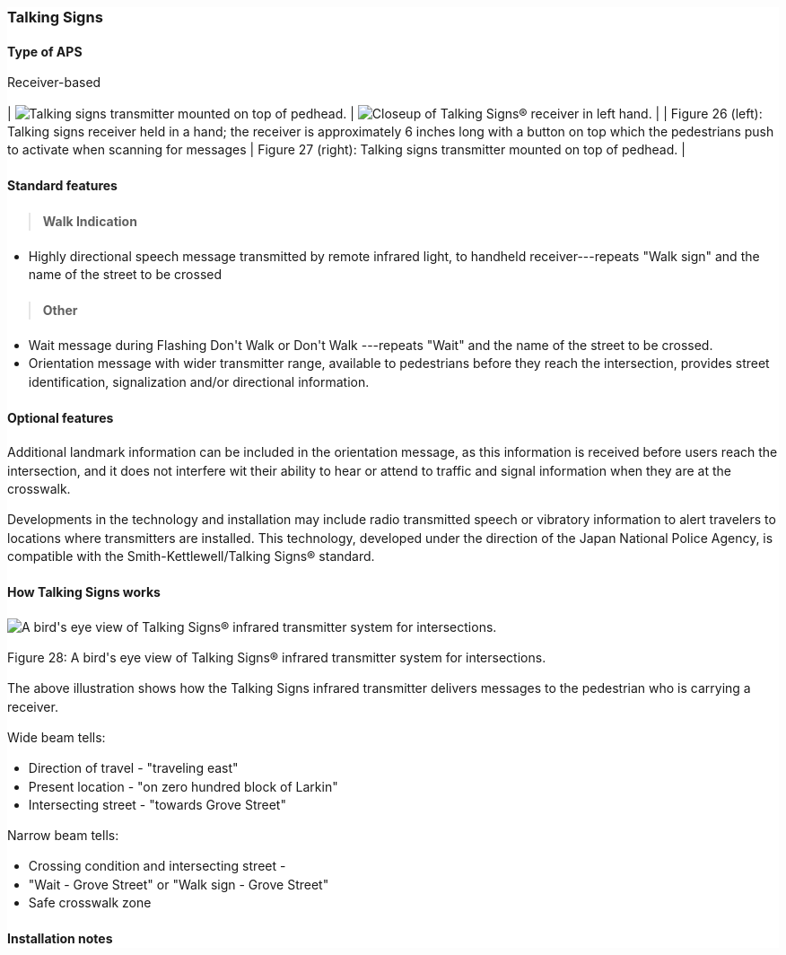 ### Talking Signs

**Type of APS**

Receiver-based

| ![Talking signs transmitter mounted on top of pedhead.](https://www.access-board.gov/images/research/interface-aps/report28.jpg) | ![Closeup of Talking Signs® receiver in left hand.](https://www.access-board.gov/images/research/interface-aps/report29.jpg) |
| Figure 26 (left): Talking signs receiver held in a hand; the receiver is approximately 6 inches long with a button on top which the pedestrians push to activate when scanning for messages | Figure 27 (right): Talking signs transmitter mounted on top of pedhead. |

#### Standard features

> #### Walk Indication

-   Highly directional speech message transmitted by remote infrared light, to handheld receiver---repeats "Walk sign" and the name of the street to be crossed

> #### Other

-   Wait message during Flashing Don't Walk or Don't Walk ---repeats "Wait" and the name of the street to be crossed.
-   Orientation message with wider transmitter range, available to pedestrians before they reach the intersection, provides street identification, signalization and/or directional information.

#### Optional features

Additional landmark information can be included in the orientation message, as this information is received before users reach the intersection, and it does not interfere wit their ability to hear or attend to traffic and signal information when they are at the crosswalk.

Developments in the technology and installation may include radio transmitted speech or vibratory information to alert travelers to locations where transmitters are installed. This technology, developed under the direction of the Japan National Police Agency, is compatible with the Smith-Kettlewell/Talking Signs® standard.

#### How Talking Signs works

![A bird's eye view of Talking Signs® infrared transmitter system for intersections.](https://www.access-board.gov/images/research/interface-aps/report30.gif)

Figure 28: A bird's eye view of Talking Signs® infrared transmitter system for intersections.

The above illustration shows how the Talking Signs infrared transmitter delivers messages to the pedestrian who is carrying a receiver.

Wide beam tells:

-   Direction of travel - "traveling east"
-   Present location - "on zero hundred block of Larkin"
-   Intersecting street - "towards Grove Street"

Narrow beam tells:

-   Crossing condition and intersecting street -
-   "Wait - Grove Street" or "Walk sign - Grove Street"
-   Safe crosswalk zone

#### Installation notes
